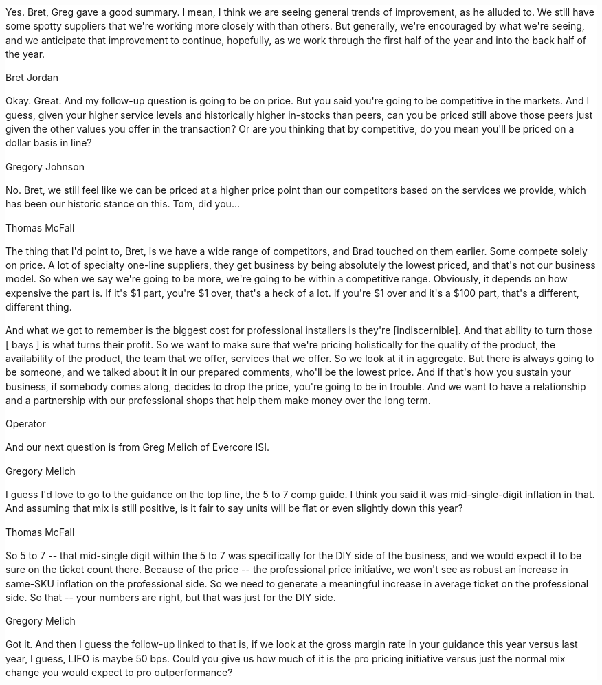 Yes. Bret, Greg gave a good summary. I mean, I think we are seeing general trends of improvement, as he alluded to. We still have some spotty suppliers that we're working more closely with than others. But generally, we're encouraged by what we're seeing, and we anticipate that improvement to continue, hopefully, as we work through the first half of the year and into the back half of the year.

Bret Jordan

Okay. Great. And my follow-up question is going to be on price. But you said you're going to be competitive in the markets. And I guess, given your higher service levels and historically higher in-stocks than peers, can you be priced still above those peers just given the other values you offer in the transaction? Or are you thinking that by competitive, do you mean you'll be priced on a dollar basis in line?

Gregory Johnson

No. Bret, we still feel like we can be priced at a higher price point than our competitors based on the services we provide, which has been our historic stance on this. Tom, did you...

Thomas McFall

The thing that I'd point to, Bret, is we have a wide range of competitors, and Brad touched on them earlier. Some compete solely on price. A lot of specialty one-line suppliers, they get business by being absolutely the lowest priced, and that's not our business model. So when we say we're going to be more, we're going to be within a competitive range. Obviously, it depends on how expensive the part is. If it's $1 part, you're $1 over, that's a heck of a lot. If you're $1 over and it's a $100 part, that's a different, different thing.

And what we got to remember is the biggest cost for professional installers is they're \[indiscernible\]. And that ability to turn those \[ bays \] is what turns their profit. So we want to make sure that we're pricing holistically for the quality of the product, the availability of the product, the team that we offer, services that we offer. So we look at it in aggregate. But there is always going to be someone, and we talked about it in our prepared comments, who'll be the lowest price. And if that's how you sustain your business, if somebody comes along, decides to drop the price, you're going to be in trouble. And we want to have a relationship and a partnership with our professional shops that help them make money over the long term.

Operator

And our next question is from Greg Melich of Evercore ISI.

Gregory Melich

I guess I'd love to go to the guidance on the top line, the 5 to 7 comp guide. I think you said it was mid-single-digit inflation in that. And assuming that mix is still positive, is it fair to say units will be flat or even slightly down this year?

Thomas McFall

So 5 to 7 -- that mid-single digit within the 5 to 7 was specifically for the DIY side of the business, and we would expect it to be sure on the ticket count there. Because of the price -- the professional price initiative, we won't see as robust an increase in same-SKU inflation on the professional side. So we need to generate a meaningful increase in average ticket on the professional side. So that -- your numbers are right, but that was just for the DIY side.

Gregory Melich

Got it. And then I guess the follow-up linked to that is, if we look at the gross margin rate in your guidance this year versus last year, I guess, LIFO is maybe 50 bps. Could you give us how much of it is the pro pricing initiative versus just the normal mix change you would expect to pro outperformance?
